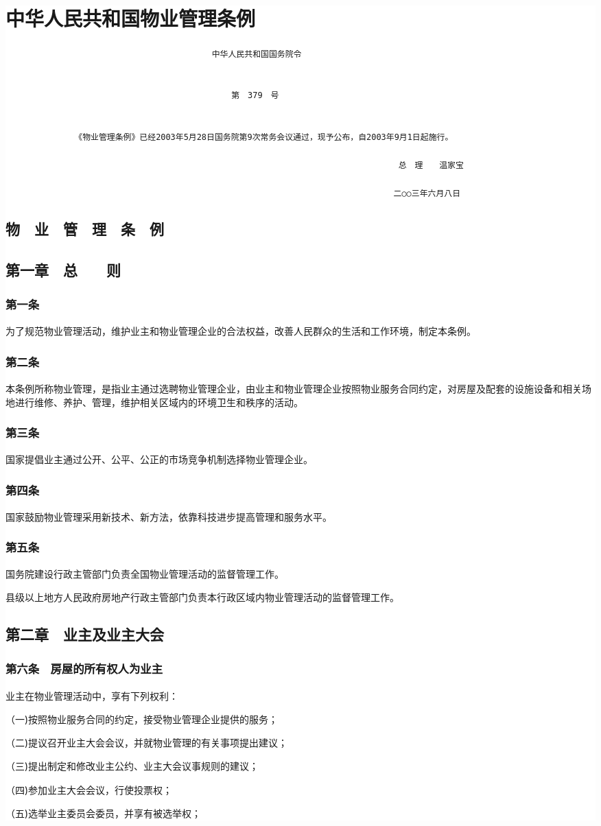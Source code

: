 # 中华人民共和国物业管理条例

                                              中华人民共和国国务院令


                                                  第　379　号


                  《物业管理条例》已经2003年5月28日国务院第9次常务会议通过，现予公布，自2003年9月1日起施行。

                                                                                    总　理　　温家宝　　　　　　

                                                                                   二○○三年六月八日　　　

## 物　业　管　理　条　例

## 第一章　总　　则

### 第一条

为了规范物业管理活动，维护业主和物业管理企业的合法权益，改善人民群众的生活和工作环境，制定本条例。

### 第二条

本条例所称物业管理，是指业主通过选聘物业管理企业，由业主和物业管理企业按照物业服务合同约定，对房屋及配套的设施设备和相关场地进行维修、养护、管理，维护相关区域内的环境卫生和秩序的活动。

### 第三条

国家提倡业主通过公开、公平、公正的市场竞争机制选择物业管理企业。

### 第四条

国家鼓励物业管理采用新技术、新方法，依靠科技进步提高管理和服务水平。

### 第五条

国务院建设行政主管部门负责全国物业管理活动的监督管理工作。

县级以上地方人民政府房地产行政主管部门负责本行政区域内物业管理活动的监督管理工作。

## 第二章　业主及业主大会

### 第六条　房屋的所有权人为业主

业主在物业管理活动中，享有下列权利：

（一)按照物业服务合同的约定，接受物业管理企业提供的服务；

（二)提议召开业主大会会议，并就物业管理的有关事项提出建议；

（三)提出制定和修改业主公约、业主大会议事规则的建议；

（四)参加业主大会会议，行使投票权；

（五)选举业主委员会委员，并享有被选举权；
